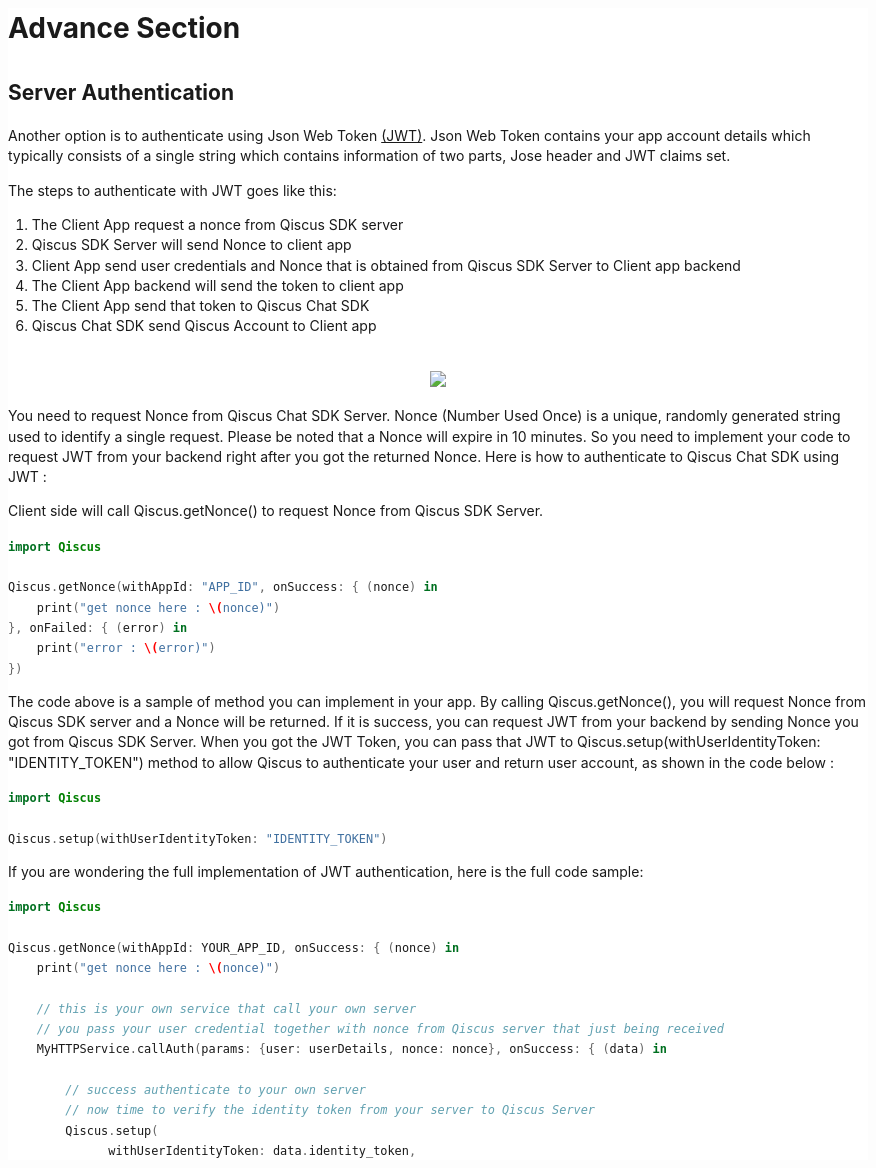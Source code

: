 # Advance Section

## Server Authentication

Another option is to authenticate using Json Web Token [(JWT)](https://jwt.io/). Json Web Token contains your app account details which typically consists of a single string which contains information of two parts, Jose header and JWT claims set. 

The steps to authenticate with JWT goes like this:

1. The Client App request a nonce from Qiscus SDK server
2. Qiscus SDK Server will send Nonce to client app
3. Client App send user credentials and Nonce that is obtained from Qiscus SDK Server to Client app backend
4. The Client App backend will send the token to client app
5. The Client App send that token to Qiscus Chat SDK
6. Qiscus Chat SDK send Qiscus Account to Client app

<p align="center"><br/><img src="https://raw.githubusercontent.com/qiscus/qiscus-sdk-android/develop/screenshot/jwt.png" width="80%" /><br/></p>

You need to request Nonce from Qiscus Chat SDK Server. Nonce (Number Used Once) is a unique, randomly generated string used to identify a single request. Please be noted that a Nonce will expire in 10 minutes. So you need to implement your code to request JWT from your backend right after you got the returned Nonce. Here is how to authenticate to Qiscus Chat SDK using JWT :

Client side will call Qiscus.getNonce() to request Nonce from Qiscus SDK Server.

```swift
import Qiscus

Qiscus.getNonce(withAppId: "APP_ID", onSuccess: { (nonce) in
    print("get nonce here : \(nonce)")
}, onFailed: { (error) in
    print("error : \(error)")
})
```
The code above is a sample of method you can implement in your app. By calling Qiscus.getNonce(), you will request Nonce from Qiscus SDK server and a Nonce will be returned. If it is success, you can request JWT from your backend by sending Nonce you got from Qiscus SDK Server. 
When you got the JWT Token, you can pass that JWT to Qiscus.setup(withUserIdentityToken: "IDENTITY_TOKEN") method to allow Qiscus to authenticate your user and return user account, as shown in the code below :

```swift
import Qiscus

Qiscus.setup(withUserIdentityToken: "IDENTITY_TOKEN")
```

If you are wondering the full implementation of JWT authentication, here is the full code sample:

```swift
import Qiscus

Qiscus.getNonce(withAppId: YOUR_APP_ID, onSuccess: { (nonce) in
    print("get nonce here : \(nonce)")    
    
    // this is your own service that call your own server
    // you pass your user credential together with nonce from Qiscus server that just being received
    MyHTTPService.callAuth(params: {user: userDetails, nonce: nonce}, onSuccess: { (data) in
    
        // success authenticate to your own server
        // now time to verify the identity token from your server to Qiscus Server
        Qiscus.setup( 
              withUserIdentityToken: data.identity_token,
```